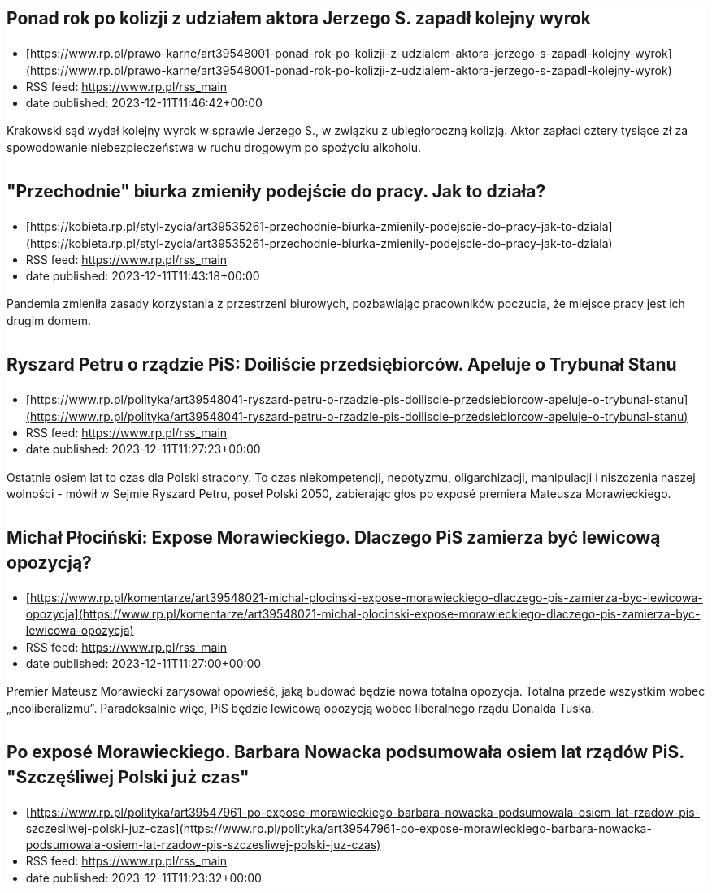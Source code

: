 ## Ponad rok po kolizji z udziałem aktora Jerzego S. zapadł kolejny wyrok
 - [https://www.rp.pl/prawo-karne/art39548001-ponad-rok-po-kolizji-z-udzialem-aktora-jerzego-s-zapadl-kolejny-wyrok](https://www.rp.pl/prawo-karne/art39548001-ponad-rok-po-kolizji-z-udzialem-aktora-jerzego-s-zapadl-kolejny-wyrok)
 - RSS feed: https://www.rp.pl/rss_main
 - date published: 2023-12-11T11:46:42+00:00

Krakowski sąd wydał kolejny wyrok w sprawie Jerzego S., w związku z ubiegłoroczną kolizją. Aktor zapłaci cztery tysiące zł za spowodowanie niebezpieczeństwa w ruchu drogowym po spożyciu alkoholu.

## "Przechodnie" biurka zmieniły podejście do pracy. Jak to działa?
 - [https://kobieta.rp.pl/styl-zycia/art39535261-przechodnie-biurka-zmienily-podejscie-do-pracy-jak-to-dziala](https://kobieta.rp.pl/styl-zycia/art39535261-przechodnie-biurka-zmienily-podejscie-do-pracy-jak-to-dziala)
 - RSS feed: https://www.rp.pl/rss_main
 - date published: 2023-12-11T11:43:18+00:00

Pandemia zmieniła zasady korzystania z przestrzeni biurowych, pozbawiając pracowników poczucia, że miejsce pracy jest ich drugim domem.

## Ryszard Petru o rządzie PiS: Doiliście przedsiębiorców. Apeluje o Trybunał Stanu
 - [https://www.rp.pl/polityka/art39548041-ryszard-petru-o-rzadzie-pis-doiliscie-przedsiebiorcow-apeluje-o-trybunal-stanu](https://www.rp.pl/polityka/art39548041-ryszard-petru-o-rzadzie-pis-doiliscie-przedsiebiorcow-apeluje-o-trybunal-stanu)
 - RSS feed: https://www.rp.pl/rss_main
 - date published: 2023-12-11T11:27:23+00:00

Ostatnie osiem lat to czas dla Polski stracony. To czas niekompetencji, nepotyzmu, oligarchizacji, manipulacji i niszczenia naszej wolności - mówił w Sejmie Ryszard Petru, poseł Polski 2050, zabierając głos po exposé premiera Mateusza Morawieckiego.

## Michał Płociński: Expose Morawieckiego. Dlaczego PiS zamierza być lewicową opozycją?
 - [https://www.rp.pl/komentarze/art39548021-michal-plocinski-expose-morawieckiego-dlaczego-pis-zamierza-byc-lewicowa-opozycja](https://www.rp.pl/komentarze/art39548021-michal-plocinski-expose-morawieckiego-dlaczego-pis-zamierza-byc-lewicowa-opozycja)
 - RSS feed: https://www.rp.pl/rss_main
 - date published: 2023-12-11T11:27:00+00:00

Premier Mateusz Morawiecki zarysował opowieść, jaką budować będzie nowa totalna opozycja. Totalna przede wszystkim wobec „neoliberalizmu”. Paradoksalnie więc, PiS będzie lewicową opozycją wobec liberalnego rządu Donalda Tuska.

## Po exposé Morawieckiego. Barbara Nowacka podsumowała osiem lat rządów PiS. "Szczęśliwej Polski już czas"
 - [https://www.rp.pl/polityka/art39547961-po-expose-morawieckiego-barbara-nowacka-podsumowala-osiem-lat-rzadow-pis-szczesliwej-polski-juz-czas](https://www.rp.pl/polityka/art39547961-po-expose-morawieckiego-barbara-nowacka-podsumowala-osiem-lat-rzadow-pis-szczesliwej-polski-juz-czas)
 - RSS feed: https://www.rp.pl/rss_main
 - date published: 2023-12-11T11:23:32+00:00
